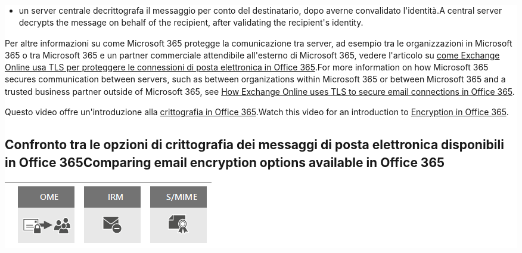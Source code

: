   - <span data-ttu-id="b3a6b-122">un server centrale decrittografa il messaggio per conto del destinatario, dopo averne convalidato l'identità.</span><span class="sxs-lookup"><span data-stu-id="b3a6b-122">A central server decrypts the message on behalf of the recipient, after validating the recipient's identity.</span></span>

<span data-ttu-id="b3a6b-123">Per altre informazioni su come Microsoft 365 protegge la comunicazione tra server, ad esempio tra le organizzazioni in Microsoft 365 o tra Microsoft 365 e un partner commerciale attendibile all'esterno di Microsoft 365, vedere l'articolo su [come Exchange Online usa TLS per proteggere le connessioni di posta elettronica in Office 365](exchange-online-uses-tls-to-secure-email-connections.md).</span><span class="sxs-lookup"><span data-stu-id="b3a6b-123">For more information on how Microsoft 365 secures communication between servers, such as between organizations within Microsoft 365 or between Microsoft 365 and a trusted business partner outside of Microsoft 365, see [How Exchange Online uses TLS to secure email connections in Office 365](exchange-online-uses-tls-to-secure-email-connections.md).</span></span>
  
<span data-ttu-id="b3a6b-124">Questo video offre un'introduzione alla [crittografia in Office 365](https://www.youtube.com/watch?v=KmfxCd5ublI).</span><span class="sxs-lookup"><span data-stu-id="b3a6b-124">Watch this video for an introduction to [Encryption in Office 365](https://www.youtube.com/watch?v=KmfxCd5ublI).</span></span>
  
## <a name="comparing-email-encryption-options-available-in-office-365"></a><span data-ttu-id="b3a6b-125">Confronto tra le opzioni di crittografia dei messaggi di posta elettronica disponibili in Office 365</span><span class="sxs-lookup"><span data-stu-id="b3a6b-125">Comparing email encryption options available in Office 365</span></span>

||![Immagine concettuale che descrive OME](../media/2bf27b5e-bbb3-46d1-95bf-884dc27a746c.png)|![Immagine concettuale che descrive IRM](../media/9c0cc444-9448-40c6-b244-8fcc593a64e0.png)|![Immagine concettuale che descrive SMIME](../media/ae4613a8-c17e-47e1-8e13-12e891e43744.png)|
|:-----|:-----|:-----|:-----|
